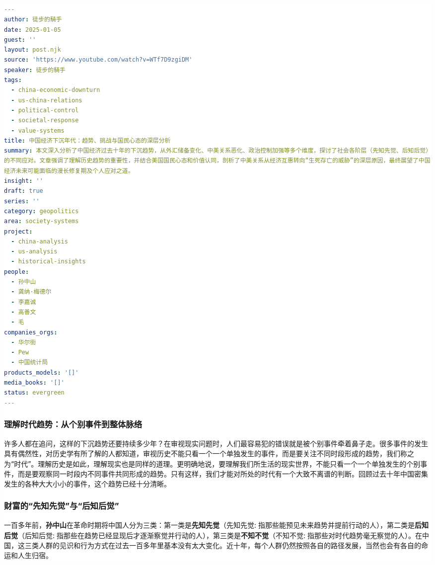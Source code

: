 ```yaml
---
author: 徒步的騎手
date: 2025-01-05
guest: ''
layout: post.njk
source: 'https://www.youtube.com/watch?v=WTf7D9zgiDM'
speaker: 徒步的騎手
tags:
  - china-economic-downturn
  - us-china-relations
  - political-control
  - societal-response
  - value-systems
title: 中国经济下沉年代：趋势、挑战与国民心态的深层分析
summary: 本文深入分析了中国经济过去十年的下沉趋势，从外汇储备变化、中美关系恶化、政治控制加强等多个维度，探讨了社会各阶层（先知先觉、后知后觉）的不同应对。文章强调了理解历史趋势的重要性，并结合美国国民心态和价值认同，剖析了中美关系从经济互惠转向“生死存亡的威胁”的深层原因，最终展望了中国经济未来可能面临的漫长修复期及个人应对之道。
insight: ''
draft: true
series: ''
category: geopolitics
area: society-systems
project:
  - china-analysis
  - us-analysis
  - historical-insights
people:
  - 孙中山
  - 龚纳·梅德尔
  - 李嘉诚
  - 高善文
  - 毛
companies_orgs:
  - 华尔街
  - Pew
  - 中国统计局
products_models: '[]'
media_books: '[]'
status: evergreen
---
```


### 理解时代趋势：从个别事件到整体脉络

许多人都在追问，这样的下沉趋势还要持续多少年？在审视现实问题时，人们最容易犯的错误就是被个别事件牵着鼻子走。很多事件的发生具有偶然性，对历史学有所了解的人都知道，审视历史不能只看一个一个单独发生的事件，而是要关注不同时段形成的趋势，我们称之为“时代”。理解历史是如此，理解现实也是同样的道理。更明确地说，要理解我们所生活的现实世界，不能只看一个一个单独发生的个别事件，而是要观察同一时段内不同事件共同形成的趋势。只有这样，我们才能对所处的时代有一个大致不离谱的判断。回顾过去十年中国密集发生的各种大大小小的事件，这个趋势已经十分清晰。

### 财富的“先知先觉”与“后知后觉”

一百多年前，**孙中山**在革命时期将中国人分为三类：第一类是**先知先觉**（先知先觉: 指那些能预见未来趋势并提前行动的人），第二类是**后知后觉**（后知后觉: 指那些在趋势已经显现后才逐渐察觉并行动的人），第三类是**不知不觉**（不知不觉: 指那些对时代趋势毫无察觉的人）。在中国，这三类人群的见识和行为方式在过去一百多年里基本没有太大变化。近十年，每个人群仍然按照各自的路径发展，当然也会有各自的命运和人生归宿。
